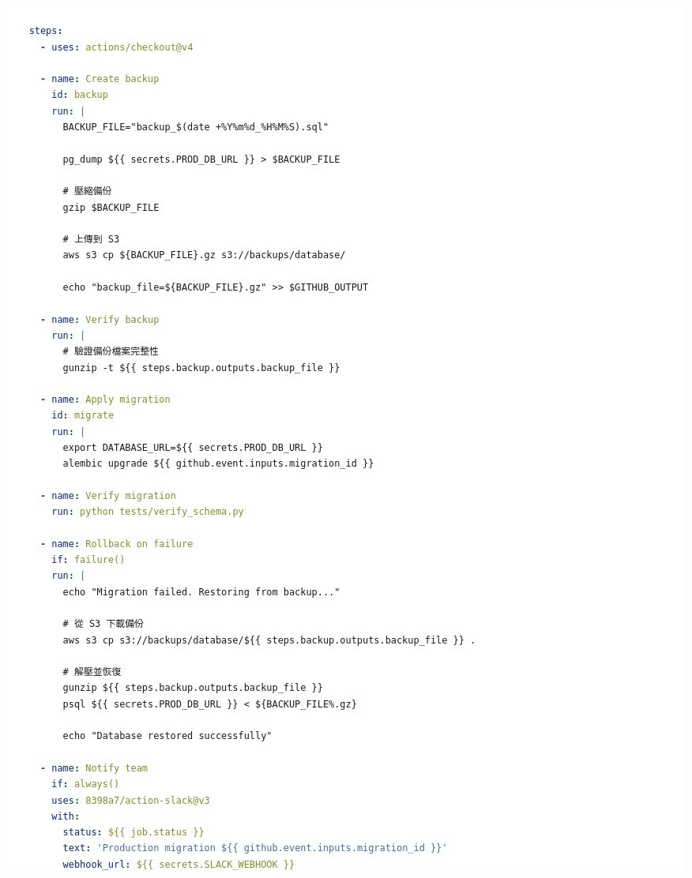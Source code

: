 ```yaml

    steps:
      - uses: actions/checkout@v4

      - name: Create backup
        id: backup
        run: |
          BACKUP_FILE="backup_$(date +%Y%m%d_%H%M%S).sql"
          
          pg_dump ${{ secrets.PROD_DB_URL }} > $BACKUP_FILE
          
          # 壓縮備份
          gzip $BACKUP_FILE
          
          # 上傳到 S3
          aws s3 cp ${BACKUP_FILE}.gz s3://backups/database/
          
          echo "backup_file=${BACKUP_FILE}.gz" >> $GITHUB_OUTPUT

      - name: Verify backup
        run: |
          # 驗證備份檔案完整性
          gunzip -t ${{ steps.backup.outputs.backup_file }}

      - name: Apply migration
        id: migrate
        run: |
          export DATABASE_URL=${{ secrets.PROD_DB_URL }}
          alembic upgrade ${{ github.event.inputs.migration_id }}

      - name: Verify migration
        run: python tests/verify_schema.py

      - name: Rollback on failure
        if: failure()
        run: |
          echo "Migration failed. Restoring from backup..."
          
          # 從 S3 下載備份
          aws s3 cp s3://backups/database/${{ steps.backup.outputs.backup_file }} .
          
          # 解壓並恢復
          gunzip ${{ steps.backup.outputs.backup_file }}
          psql ${{ secrets.PROD_DB_URL }} < ${BACKUP_FILE%.gz}
          
          echo "Database restored successfully"

      - name: Notify team
        if: always()
        uses: 8398a7/action-slack@v3
        with:
          status: ${{ job.status }}
          text: 'Production migration ${{ github.event.inputs.migration_id }}'
          webhook_url: ${{ secrets.SLACK_WEBHOOK }}
```

